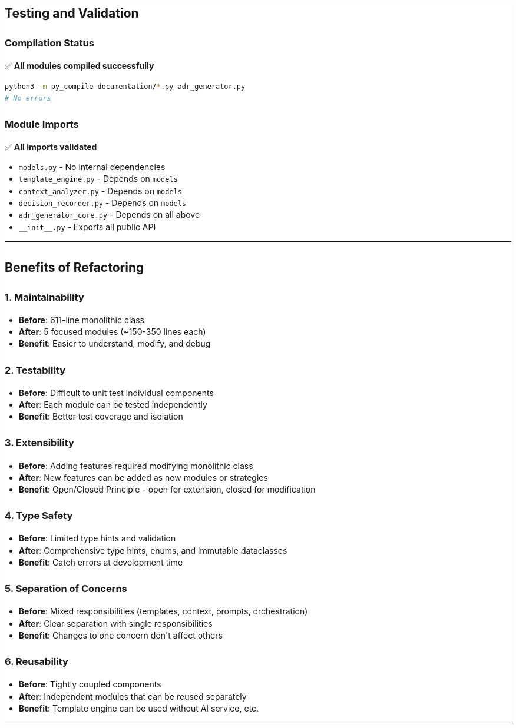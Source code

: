 
## Testing and Validation

### Compilation Status
✅ **All modules compiled successfully**
```bash
python3 -m py_compile documentation/*.py adr_generator.py
# No errors
```

### Module Imports
✅ **All imports validated**
- `models.py` - No internal dependencies
- `template_engine.py` - Depends on `models`
- `context_analyzer.py` - Depends on `models`
- `decision_recorder.py` - Depends on `models`
- `adr_generator_core.py` - Depends on all above
- `__init__.py` - Exports all public API

---

## Benefits of Refactoring

### 1. Maintainability
- **Before**: 611-line monolithic class
- **After**: 5 focused modules (~150-350 lines each)
- **Benefit**: Easier to understand, modify, and debug

### 2. Testability
- **Before**: Difficult to unit test individual components
- **After**: Each module can be tested independently
- **Benefit**: Better test coverage and isolation

### 3. Extensibility
- **Before**: Adding features required modifying monolithic class
- **After**: New features can be added as new modules or strategies
- **Benefit**: Open/Closed Principle - open for extension, closed for modification

### 4. Type Safety
- **Before**: Limited type hints and validation
- **After**: Comprehensive type hints, enums, and immutable dataclasses
- **Benefit**: Catch errors at development time

### 5. Separation of Concerns
- **Before**: Mixed responsibilities (templates, context, prompts, orchestration)
- **After**: Clear separation with single responsibilities
- **Benefit**: Changes to one concern don't affect others

### 6. Reusability
- **Before**: Tightly coupled components
- **After**: Independent modules that can be reused separately
- **Benefit**: Template engine can be used without AI service, etc.

---